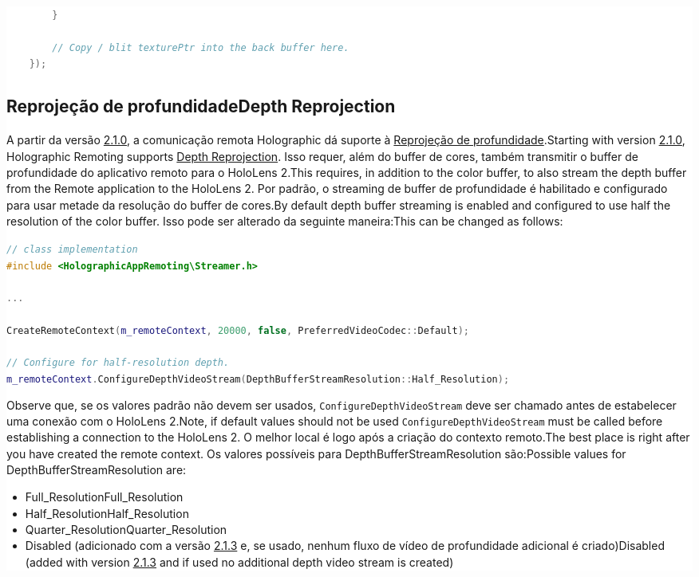 ```cpp
        }

        // Copy / blit texturePtr into the back buffer here.
    });
```

## <a name="depth-reprojection"></a><span data-ttu-id="8dc78-187">Reprojeção de profundidade</span><span class="sxs-lookup"><span data-stu-id="8dc78-187">Depth Reprojection</span></span>

<span data-ttu-id="8dc78-188">A partir da versão [2.1.0](holographic-remoting-version-history.md#v2.1.0), a comunicação remota Holographic dá suporte à [Reprojeção de profundidade](hologram-stability.md#reprojection).</span><span class="sxs-lookup"><span data-stu-id="8dc78-188">Starting with version [2.1.0](holographic-remoting-version-history.md#v2.1.0), Holographic Remoting supports [Depth Reprojection](hologram-stability.md#reprojection).</span></span> <span data-ttu-id="8dc78-189">Isso requer, além do buffer de cores, também transmitir o buffer de profundidade do aplicativo remoto para o HoloLens 2.</span><span class="sxs-lookup"><span data-stu-id="8dc78-189">This requires, in addition to the color buffer, to also stream the depth buffer from the Remote application to the HoloLens 2.</span></span> <span data-ttu-id="8dc78-190">Por padrão, o streaming de buffer de profundidade é habilitado e configurado para usar metade da resolução do buffer de cores.</span><span class="sxs-lookup"><span data-stu-id="8dc78-190">By default depth buffer streaming is enabled and configured to use half the resolution of the color buffer.</span></span> <span data-ttu-id="8dc78-191">Isso pode ser alterado da seguinte maneira:</span><span class="sxs-lookup"><span data-stu-id="8dc78-191">This can be changed as follows:</span></span>

```cpp
// class implementation
#include <HolographicAppRemoting\Streamer.h>

...

CreateRemoteContext(m_remoteContext, 20000, false, PreferredVideoCodec::Default);

// Configure for half-resolution depth.
m_remoteContext.ConfigureDepthVideoStream(DepthBufferStreamResolution::Half_Resolution);

```

<span data-ttu-id="8dc78-192">Observe que, se os valores padrão não devem ser usados, ```ConfigureDepthVideoStream``` deve ser chamado antes de estabelecer uma conexão com o HoloLens 2.</span><span class="sxs-lookup"><span data-stu-id="8dc78-192">Note, if default values should not be used ```ConfigureDepthVideoStream``` must be called before establishing a connection to the HoloLens 2.</span></span> <span data-ttu-id="8dc78-193">O melhor local é logo após a criação do contexto remoto.</span><span class="sxs-lookup"><span data-stu-id="8dc78-193">The best place is right after you have created the remote context.</span></span> <span data-ttu-id="8dc78-194">Os valores possíveis para DepthBufferStreamResolution são:</span><span class="sxs-lookup"><span data-stu-id="8dc78-194">Possible values for DepthBufferStreamResolution are:</span></span>

* <span data-ttu-id="8dc78-195">Full_Resolution</span><span class="sxs-lookup"><span data-stu-id="8dc78-195">Full_Resolution</span></span>
* <span data-ttu-id="8dc78-196">Half_Resolution</span><span class="sxs-lookup"><span data-stu-id="8dc78-196">Half_Resolution</span></span>
* <span data-ttu-id="8dc78-197">Quarter_Resolution</span><span class="sxs-lookup"><span data-stu-id="8dc78-197">Quarter_Resolution</span></span>
* <span data-ttu-id="8dc78-198">Disabled (adicionado com a versão [2.1.3](holographic-remoting-version-history.md#v2.1.3) e, se usado, nenhum fluxo de vídeo de profundidade adicional é criado)</span><span class="sxs-lookup"><span data-stu-id="8dc78-198">Disabled (added with version [2.1.3](holographic-remoting-version-history.md#v2.1.3) and if used no additional depth video stream is created)</span></span>
